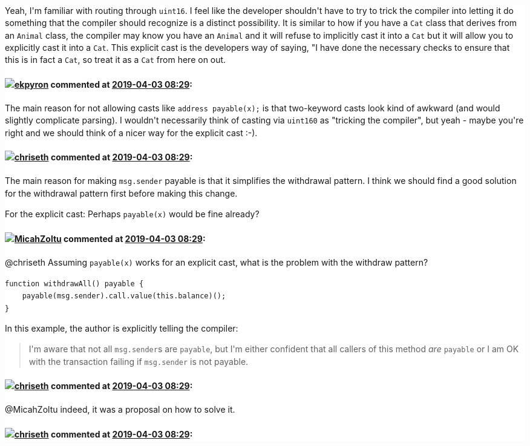Yeah, I'm familiar with routing through `uint16`.  I feel like the developer shouldn't have to try to trick the compiler into letting it do something that the compiler should recognize is a distinct possibility.  It is similar to how if you have a `Cat` class that derives from an `Animal` class, the compiler may know you have an `Animal` and it will refuse to implicitly cast it into a `Cat` but it will allow you to explicitly cast it into a `Cat`.  This explicit cast is the developers way of saying, "I have done the necessary checks to ensure that this is in fact a `Cat`, so treat it as a `Cat` from here on out.

#### <img src="https://avatars.githubusercontent.com/u/1347491?v=4" width="50">[ekpyron](https://github.com/ekpyron) commented at [2019-04-03 08:29](https://github.com/ethereum/solidity/issues/6452#issuecomment-479407884):

The main reason for not allowing casts like ``address payable(x);`` is that two-keyword casts look kind of awkward (and would slightly complicate parsing). I wouldn't necessarily think of casting via ``uint160`` as "tricking the compiler", but yeah - maybe you're right and we should think of a nicer way for the explicit cast :-).

#### <img src="https://avatars.githubusercontent.com/u/9073706?v=4" width="50">[chriseth](https://github.com/chriseth) commented at [2019-04-03 08:29](https://github.com/ethereum/solidity/issues/6452#issuecomment-479415444):

The main reason for making `msg.sender` payable is that it simplifies the withdrawal pattern. I think we should find a good solution for the withdrawal pattern first before making this change.

For the explicit cast: Perhaps `payable(x)` would be fine already?

#### <img src="https://avatars.githubusercontent.com/u/886059?u=408de357d90aae9b9ffc956970b8fd4eec642060&v=4" width="50">[MicahZoltu](https://github.com/MicahZoltu) commented at [2019-04-03 08:29](https://github.com/ethereum/solidity/issues/6452#issuecomment-479418399):

@chriseth Assuming `payable(x)` works for an explicit cast, what is the problem with the withdraw pattern?
```
function withdrawAll() payable {
    payable(msg.sender).call.value(this.balance)();
}
```

In this example, the author is explicitly telling the compiler:
> I'm aware that not all `msg.sender`s are `payable`, but I'm either confident that all callers of this method _are_ `payable` or I am OK with the transaction failing if `msg.sender` is not payable.

#### <img src="https://avatars.githubusercontent.com/u/9073706?v=4" width="50">[chriseth](https://github.com/chriseth) commented at [2019-04-03 08:29](https://github.com/ethereum/solidity/issues/6452#issuecomment-479646105):

@MicahZoltu indeed, it was a proposal on how to solve it.

#### <img src="https://avatars.githubusercontent.com/u/9073706?v=4" width="50">[chriseth](https://github.com/chriseth) commented at [2019-04-03 08:29](https://github.com/ethereum/solidity/issues/6452#issuecomment-479646274):
